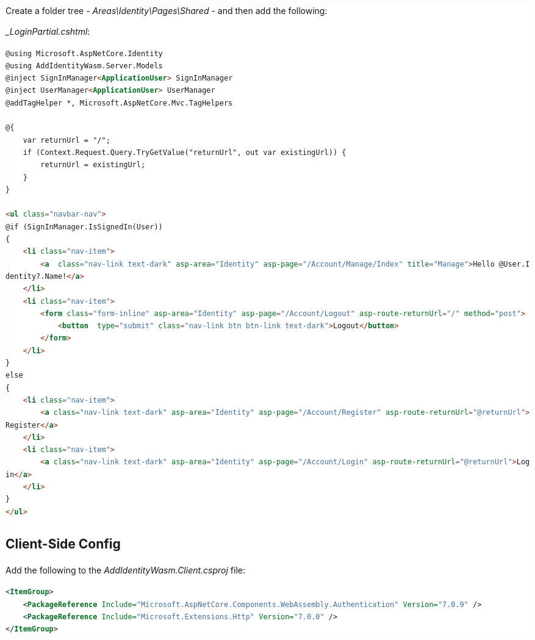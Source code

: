 Create a folder tree - *Areas\Identity\Pages\Shared* - and then add the following:

*_LoginPartial.cshtml*:

```html
@using Microsoft.AspNetCore.Identity
@using AddIdentityWasm.Server.Models
@inject SignInManager<ApplicationUser> SignInManager
@inject UserManager<ApplicationUser> UserManager
@addTagHelper *, Microsoft.AspNetCore.Mvc.TagHelpers

@{
    var returnUrl = "/";
    if (Context.Request.Query.TryGetValue("returnUrl", out var existingUrl)) {
        returnUrl = existingUrl;
    }
}

<ul class="navbar-nav">
@if (SignInManager.IsSignedIn(User))
{
    <li class="nav-item">
        <a  class="nav-link text-dark" asp-area="Identity" asp-page="/Account/Manage/Index" title="Manage">Hello @User.Identity?.Name!</a>
    </li>
    <li class="nav-item">
        <form class="form-inline" asp-area="Identity" asp-page="/Account/Logout" asp-route-returnUrl="/" method="post">
            <button  type="submit" class="nav-link btn btn-link text-dark">Logout</button>
        </form>
    </li>
}
else
{
    <li class="nav-item">
        <a class="nav-link text-dark" asp-area="Identity" asp-page="/Account/Register" asp-route-returnUrl="@returnUrl">Register</a>
    </li>
    <li class="nav-item">
        <a class="nav-link text-dark" asp-area="Identity" asp-page="/Account/Login" asp-route-returnUrl="@returnUrl">Login</a>
    </li>
}
</ul>
```



## Client-Side Config

Add the following to the *AddIdentityWasm.Client.csproj* file:

```xml
<ItemGroup>
    <PackageReference Include="Microsoft.AspNetCore.Components.WebAssembly.Authentication" Version="7.0.9" />
    <PackageReference Include="Microsoft.Extensions.Http" Version="7.0.0" />
</ItemGroup>
```
